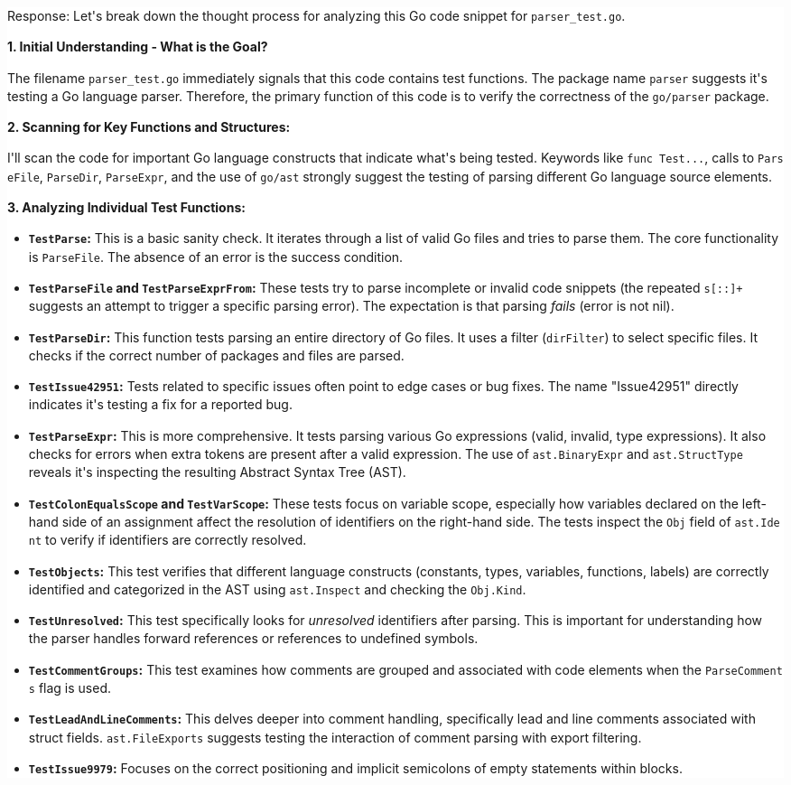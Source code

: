 Response:
Let's break down the thought process for analyzing this Go code snippet for `parser_test.go`.

**1. Initial Understanding - What is the Goal?**

The filename `parser_test.go` immediately signals that this code contains test functions. The package name `parser` suggests it's testing a Go language parser. Therefore, the primary function of this code is to verify the correctness of the `go/parser` package.

**2. Scanning for Key Functions and Structures:**

I'll scan the code for important Go language constructs that indicate what's being tested. Keywords like `func Test...`, calls to `ParseFile`, `ParseDir`, `ParseExpr`, and the use of `go/ast` strongly suggest the testing of parsing different Go language source elements.

**3. Analyzing Individual Test Functions:**

* **`TestParse`:** This is a basic sanity check. It iterates through a list of valid Go files and tries to parse them. The core functionality is `ParseFile`. The absence of an error is the success condition.

* **`TestParseFile` and `TestParseExprFrom`:** These tests try to parse incomplete or invalid code snippets (the repeated `s[::]+` suggests an attempt to trigger a specific parsing error). The expectation is that parsing *fails* (error is not nil).

* **`TestParseDir`:** This function tests parsing an entire directory of Go files. It uses a filter (`dirFilter`) to select specific files. It checks if the correct number of packages and files are parsed.

* **`TestIssue42951`:**  Tests related to specific issues often point to edge cases or bug fixes. The name "Issue42951" directly indicates it's testing a fix for a reported bug.

* **`TestParseExpr`:** This is more comprehensive. It tests parsing various Go expressions (valid, invalid, type expressions). It also checks for errors when extra tokens are present after a valid expression. The use of `ast.BinaryExpr` and `ast.StructType` reveals it's inspecting the resulting Abstract Syntax Tree (AST).

* **`TestColonEqualsScope` and `TestVarScope`:** These tests focus on variable scope, especially how variables declared on the left-hand side of an assignment affect the resolution of identifiers on the right-hand side. The tests inspect the `Obj` field of `ast.Ident` to verify if identifiers are correctly resolved.

* **`TestObjects`:**  This test verifies that different language constructs (constants, types, variables, functions, labels) are correctly identified and categorized in the AST using `ast.Inspect` and checking the `Obj.Kind`.

* **`TestUnresolved`:**  This test specifically looks for *unresolved* identifiers after parsing. This is important for understanding how the parser handles forward references or references to undefined symbols.

* **`TestCommentGroups`:** This test examines how comments are grouped and associated with code elements when the `ParseComments` flag is used.

* **`TestLeadAndLineComments`:** This delves deeper into comment handling, specifically lead and line comments associated with struct fields. `ast.FileExports` suggests testing the interaction of comment parsing with export filtering.

* **`TestIssue9979`:** Focuses on the correct positioning and implicit semicolons of empty statements within blocks.
